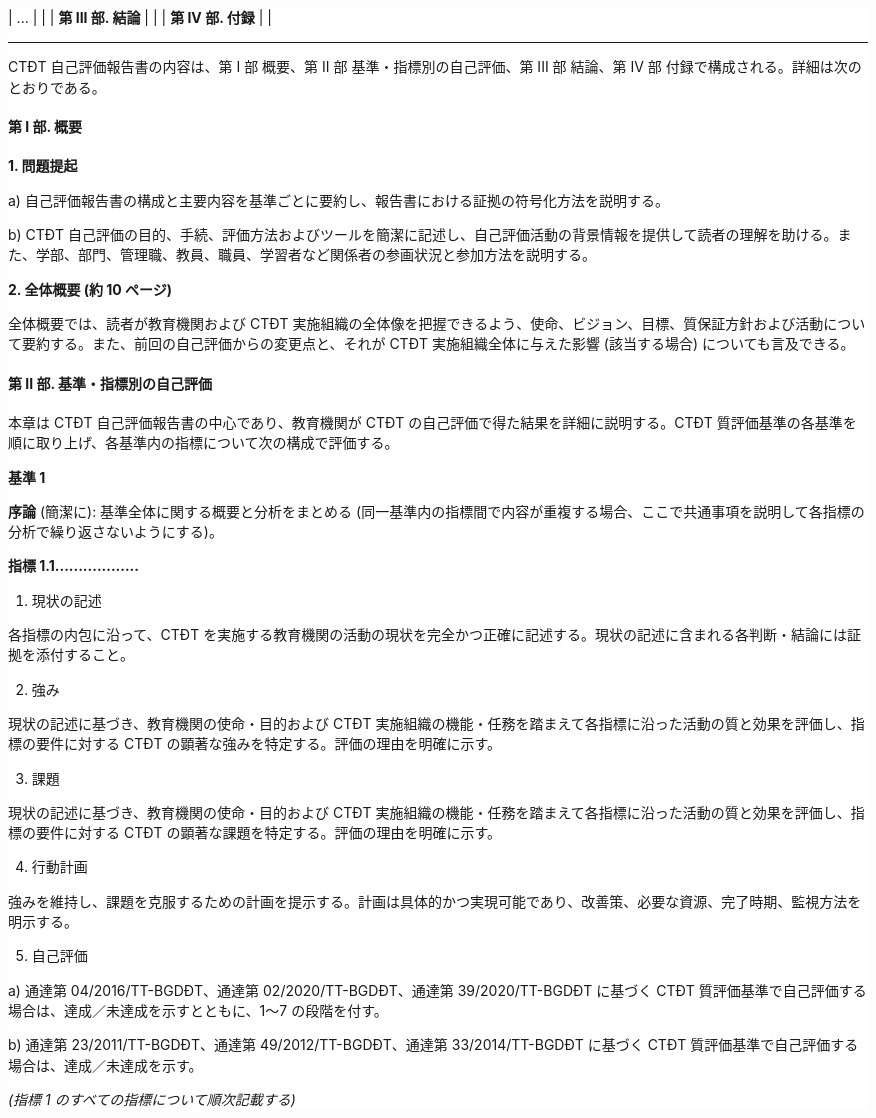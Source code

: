 | ... | |
| **第 III 部. 結論** | |
| **第 IV 部. 付録** | |

---

CTĐT 自己評価報告書の内容は、第 I 部 概要、第 II 部 基準・指標別の自己評価、第 III 部 結論、第 IV 部 付録で構成される。詳細は次のとおりである。

#### **第 I 部. 概要**

**1. 問題提起**

a) 自己評価報告書の構成と主要内容を基準ごとに要約し、報告書における証拠の符号化方法を説明する。

b) CTĐT 自己評価の目的、手続、評価方法およびツールを簡潔に記述し、自己評価活動の背景情報を提供して読者の理解を助ける。また、学部、部門、管理職、教員、職員、学習者など関係者の参画状況と参加方法を説明する。

**2. 全体概要 (約 10 ページ)**

全体概要では、読者が教育機関および CTĐT 実施組織の全体像を把握できるよう、使命、ビジョン、目標、質保証方針および活動について要約する。また、前回の自己評価からの変更点と、それが CTĐT 実施組織全体に与えた影響 (該当する場合) についても言及できる。

#### **第 II 部. 基準・指標別の自己評価**

本章は CTĐT 自己評価報告書の中心であり、教育機関が CTĐT の自己評価で得た結果を詳細に説明する。CTĐT 質評価基準の各基準を順に取り上げ、各基準内の指標について次の構成で評価する。

**基準 1**

**序論** (簡潔に): 基準全体に関する概要と分析をまとめる (同一基準内の指標間で内容が重複する場合、ここで共通事項を説明して各指標の分析で繰り返さないようにする)。

**指標 1.1..................**

1. 現状の記述

各指標の内包に沿って、CTĐT を実施する教育機関の活動の現状を完全かつ正確に記述する。現状の記述に含まれる各判断・結論には証拠を添付すること。

2. 強み

現状の記述に基づき、教育機関の使命・目的および CTĐT 実施組織の機能・任務を踏まえて各指標に沿った活動の質と効果を評価し、指標の要件に対する CTĐT の顕著な強みを特定する。評価の理由を明確に示す。

3. 課題

現状の記述に基づき、教育機関の使命・目的および CTĐT 実施組織の機能・任務を踏まえて各指標に沿った活動の質と効果を評価し、指標の要件に対する CTĐT の顕著な課題を特定する。評価の理由を明確に示す。

4. 行動計画

強みを維持し、課題を克服するための計画を提示する。計画は具体的かつ実現可能であり、改善策、必要な資源、完了時期、監視方法を明示する。

5. 自己評価

a) 通達第 04/2016/TT-BGDĐT、通達第 02/2020/TT-BGDĐT、通達第 39/2020/TT-BGDĐT に基づく CTĐT 質評価基準で自己評価する場合は、達成／未達成を示すとともに、1～7 の段階を付す。

b) 通達第 23/2011/TT-BGDĐT、通達第 49/2012/TT-BGDĐT、通達第 33/2014/TT-BGDĐT に基づく CTĐT 質評価基準で自己評価する場合は、達成／未達成を示す。

*(指標 1 のすべての指標について順次記載する)*
